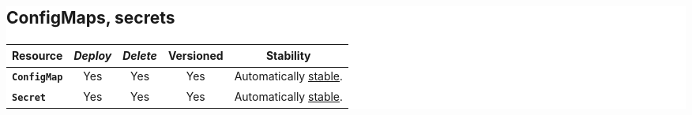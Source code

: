 ## ConfigMaps, secrets

| __Resource__ | _Deploy_ | _Delete_ | Versioned | Stability |
|-|:-:|:-:|:-:|-|
| __`ConfigMap`__ | Yes | Yes | Yes | Automatically [stable](#accommodating-level-based-deployments). |
| __`Secret`__ | Yes | Yes | Yes | Automatically [stable](#accommodating-level-based-deployments). |
